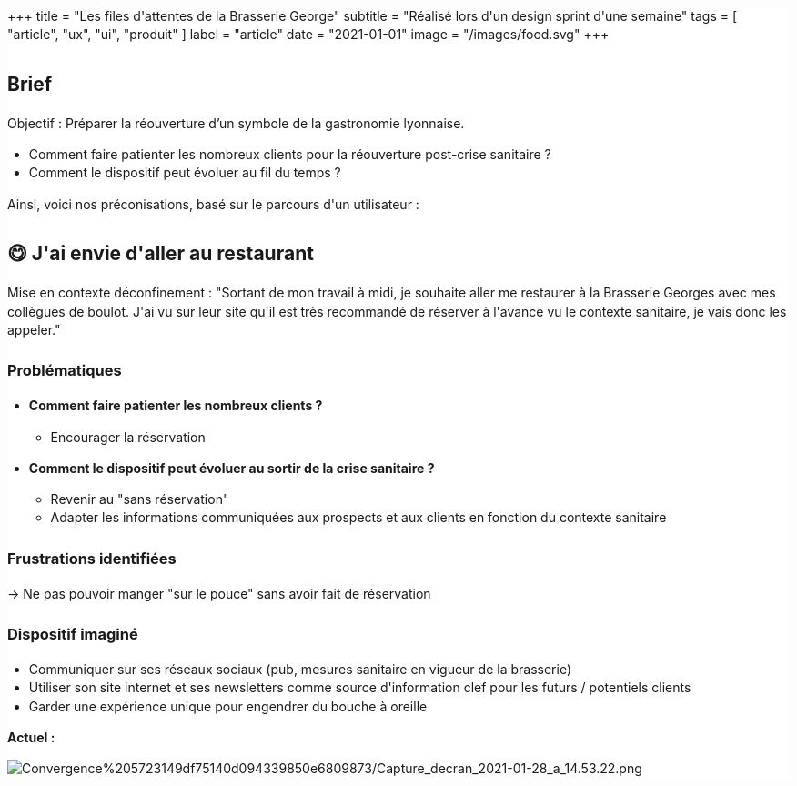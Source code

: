  +++
title = "Les files d'attentes de la Brasserie George"
subtitle = "Réalisé lors d'un design sprint d'une semaine"
tags = [
    "article",
    "ux",
    "ui",
    "produit"
]
label = "article"
date = "2021-01-01"
image = "/images/food.svg"
+++
## Brief

Objectif : Préparer la réouverture d’un symbole de la gastronomie lyonnaise.

- Comment faire patienter les nombreux clients pour la réouverture post-crise sanitaire ?
- Comment le dispositif peut évoluer au fil du temps ?

Ainsi, voici nos préconisations, basé sur le parcours d'un utilisateur : 


## 😋 J'ai envie d'aller au restaurant

Mise en contexte déconfinement : "Sortant de mon travail à midi, je souhaite aller me restaurer à la Brasserie Georges avec mes collègues de boulot. J'ai vu sur leur site qu'il est très recommandé de réserver à l'avance vu le contexte sanitaire, je vais donc les appeler."

### **Problématiques**

- **Comment faire patienter les nombreux clients ?**
    - Encourager la réservation

- **Comment le dispositif peut évoluer au sortir de la crise sanitaire ?**
    - Revenir au "sans réservation"
    - Adapter les informations communiquées aux prospects et aux clients en fonction du contexte sanitaire

### **Frustrations identifiées**

→ Ne pas pouvoir manger "sur le pouce" sans avoir fait de réservation

### **Dispositif imaginé**

- Communiquer sur ses réseaux sociaux (pub, mesures sanitaire en vigueur de la brasserie)
- Utiliser son site internet et ses newsletters comme source d'information clef pour les futurs / potentiels clients
- Garder une expérience unique pour engendrer du bouche à oreille

**Actuel :**

![Convergence%205723149df75140d094339850e6809873/Capture_decran_2021-01-28_a_14.53.22.png](Capture_decran_2021-01-28_a_14.53.22.png)
